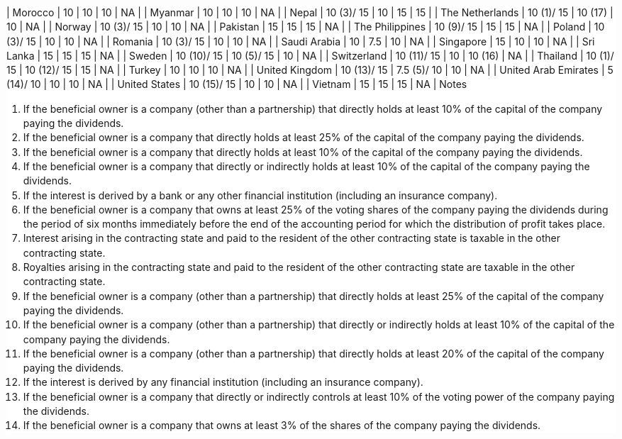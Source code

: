| Morocco | 10 | 10 | 10 | NA |
| Myanmar | 10 | 10 | 10 | NA |
| Nepal | 10 (3)/ 15 | 10 | 15 | 15 |
| The Netherlands | 10 (1)/ 15 | 10 (17) | 10 | NA |
| Norway | 10 (3)/ 15 | 10 | 10 | NA |
| Pakistan | 15 | 15 | 15 | NA |
| The Philippines | 10 (9)/ 15 | 15 | 15 | NA |
| Poland | 10 (3)/ 15 | 10 | 10 | NA |
| Romania | 10 (3)/ 15 | 10 | 10 | NA |
| Saudi Arabia | 10 | 7.5 | 10 | NA |
| Singapore | 15 | 10 | 10 | NA |
| Sri Lanka | 15 | 15 | 15 | NA |
| Sweden | 10 (10)/ 15 | 10 (5)/ 15 | 10 | NA |
| Switzerland | 10 (11)/ 15 | 10 | 10 (16) | NA |
| Thailand | 10 (1)/ 15 | 10 (12)/ 15 | 15 | NA |
| Turkey | 10 | 10 | 10 | NA |
| United Kingdom | 10 (13)/ 15 | 7.5 (5)/ 10 | 10 | NA |
| United Arab Emirates | 5 (14)/ 10 | 10 | 10 | NA |
| United States | 10 (15)/ 15 | 10 | 10 | NA |
| Vietnam | 15 | 15 | 15 | NA |
Notes
1. If the beneficial owner is a company (other than a partnership) that directly holds at least 10% of the capital of the company paying the dividends.
2. If the beneficial owner is a company that directly holds at least 25% of the capital of the company paying the dividends.
3. If the beneficial owner is a company that directly holds at least 10% of the capital of the company paying the dividends.
4. If the beneficial owner is a company that directly or indirectly holds at least 10% of the capital of the company paying the dividends.
5. If the interest is derived by a bank or any other financial institution (including an insurance company).
6. If the beneficial owner is a company that owns at least 25% of the voting shares of the company paying the dividends during the period of six months immediately before the end of the accounting period for which the distribution of profit takes place.
7. Interest arising in the contracting state and paid to the resident of the other contracting state is taxable in the other contracting state.
8. Royalties arising in the contracting state and paid to the resident of the other contracting state are taxable in the other contracting state.
9. If the beneficial owner is a company (other than a partnership) that directly holds at least 25% of the capital of the company paying the dividends.
10. If the beneficial owner is a company (other than a partnership) that directly or indirectly holds at least 10% of the capital of the company paying the dividends.
11. If the beneficial owner is a company (other than a partnership) that directly holds at least 20% of the capital of the company paying the dividends.
12. If the interest is derived by any financial institution (including an insurance company).
13. If the beneficial owner is a company that directly or indirectly controls at least 10% of the voting power of the company paying the dividends.
14. If the beneficial owner is a company that owns at least 3% of the shares of the company paying the dividends.